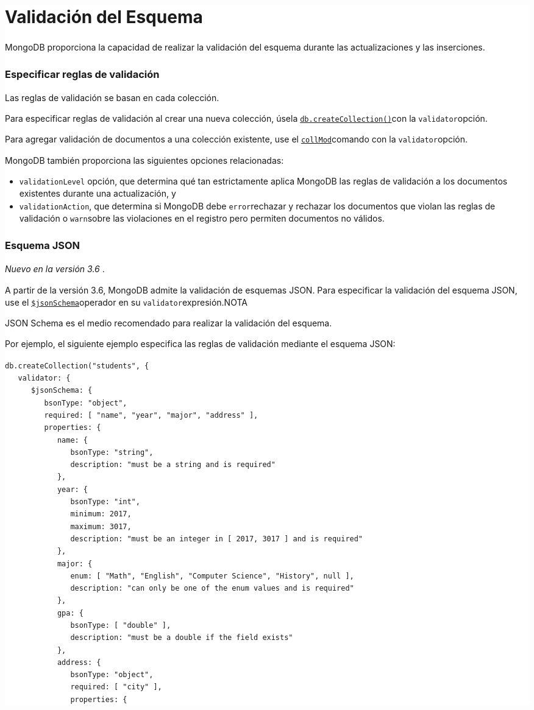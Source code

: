 # Validación del Esquema

MongoDB proporciona la capacidad de realizar la validación del esquema durante las actualizaciones y las inserciones.

### Especificar reglas de validación  <a id="specify-validation-rules"></a>

Las reglas de validación se basan en cada colección.

Para especificar reglas de validación al crear una nueva colección, úsela [`db.createCollection()`](https://docs.mongodb.com/manual/reference/method/db.createCollection/#mongodb-method-db.createCollection)con la `validator`opción.

Para agregar validación de documentos a una colección existente, use el [`collMod`](https://docs.mongodb.com/manual/reference/command/collMod/#mongodb-dbcommand-dbcmd.collMod)comando con la `validator`opción.

MongoDB también proporciona las siguientes opciones relacionadas:

* `validationLevel` opción, que determina qué tan estrictamente aplica MongoDB las reglas de validación a los documentos existentes durante una actualización, y
* `validationAction`, que determina si MongoDB debe `error`rechazar y rechazar los documentos que violan las reglas de validación o `warn`sobre las violaciones en el registro pero permiten documentos no válidos.

### Esquema JSON  <a id="json-schema"></a>

_Nuevo en la versión 3.6_ .

A partir de la versión 3.6, MongoDB admite la validación de esquemas JSON. Para especificar la validación del esquema JSON, use el [`$jsonSchema`](https://docs.mongodb.com/manual/reference/operator/query/jsonSchema/#mongodb-query-op.-jsonSchema)operador en su `validator`expresión.NOTA

JSON Schema es el medio recomendado para realizar la validación del esquema.

Por ejemplo, el siguiente ejemplo especifica las reglas de validación mediante el esquema JSON:

```text
db.createCollection("students", {
   validator: {
      $jsonSchema: {
         bsonType: "object",
         required: [ "name", "year", "major", "address" ],
         properties: {
            name: {
               bsonType: "string",
               description: "must be a string and is required"
            },
            year: {
               bsonType: "int",
               minimum: 2017,
               maximum: 3017,
               description: "must be an integer in [ 2017, 3017 ] and is required"
            },
            major: {
               enum: [ "Math", "English", "Computer Science", "History", null ],
               description: "can only be one of the enum values and is required"
            },
            gpa: {
               bsonType: [ "double" ],
               description: "must be a double if the field exists"
            },
            address: {
               bsonType: "object",
               required: [ "city" ],
               properties: {
```